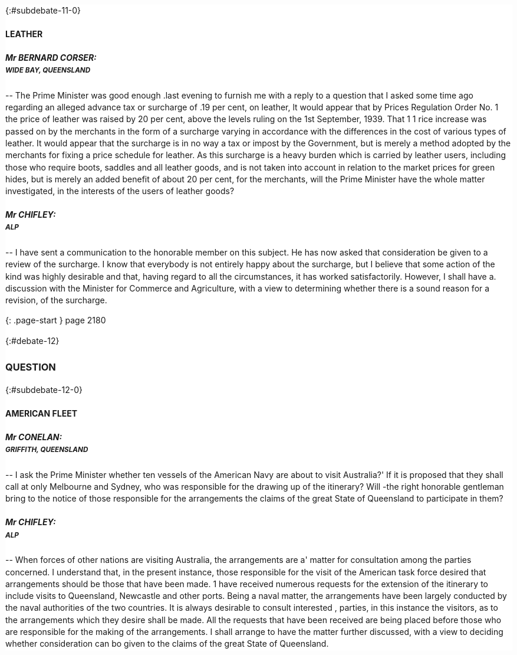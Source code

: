 {:#subdebate-11-0}
#### LEATHER

##### Mr BERNARD CORSER:<br><small class="text-muted">WIDE BAY, QUEENSLAND</small>

-- The Prime Minister was good enough .last evening to furnish me with a reply to a question that I asked some time ago regarding an alleged advance tax or surcharge of .19 per cent, on leather, lt would appear that by Prices Regulation Order No. 1 the price of leather was raised by 20 per cent, above the levels ruling on the 1st September, 1939. That 1  1  rice increase was passed on by the merchants in the form of a surcharge varying in accordance with the differences in the cost of various types of leather. It would appear that the surcharge is in no way a tax or impost by the Government, but is merely a method adopted by the merchants for fixing a price schedule for leather. As this surcharge is a heavy burden which is carried by leather users, including those who require boots, saddles and all leather goods, and is not taken into account in relation to the market prices for green hides, but is merely an added benefit of about 20 per cent, for the merchants, will the Prime Minister have the whole matter investigated, in the interests of the users of leather goods? 

##### Mr CHIFLEY:<br><small class="text-muted">ALP</small>

-- I have sent a communication to the honorable member on this subject. He has now asked that consideration be given to a review of the surcharge. I know that everybody is not entirely happy about the surcharge, but I believe that some action of the kind was highly desirable and that, having regard to all the circumstances, it has worked satisfactorily. However, I shall have a. discussion with the Minister for Commerce and Agriculture, with a view to determining whether there is a sound reason for a revision, of the surcharge. 

{: .page-start }
page 2180

{:#debate-12}
### QUESTION

{:#subdebate-12-0}
#### AMERICAN FLEET

##### Mr CONELAN:<br><small class="text-muted">GRIFFITH, QUEENSLAND</small>

-- I ask the Prime Minister whether ten vessels of the American Navy are about to visit Australia?' If it is proposed that they shall call at only Melbourne and Sydney, who was responsible for the drawing up of the itinerary? Will -the right honorable gentleman bring to the notice of those responsible for the arrangements the claims of the great State of Queensland to participate in them? 

##### Mr CHIFLEY:<br><small class="text-muted">ALP</small>

-- When forces of other nations are visiting Australia, the  arrangements are a' matter for consultation among the parties concerned. I understand that, in the present instance, those responsible for the visit of the American task force desired that arrangements should be those that have been made. 1 have received numerous requests for the extension of the itinerary to include visits to Queensland, Newcastle and other ports. Being a naval matter, the arrangements have been largely conducted by the naval authorities of the two countries. It is always desirable to consult interested , parties, in this instance the visitors, as to the arrangements which they desire shall be made. All the requests that have been received are being placed before those who are responsible for the making of the arrangements. I shall arrange to have the matter further discussed, with a view to deciding whether consideration can bo given to the claims of the great State of Queensland. 
